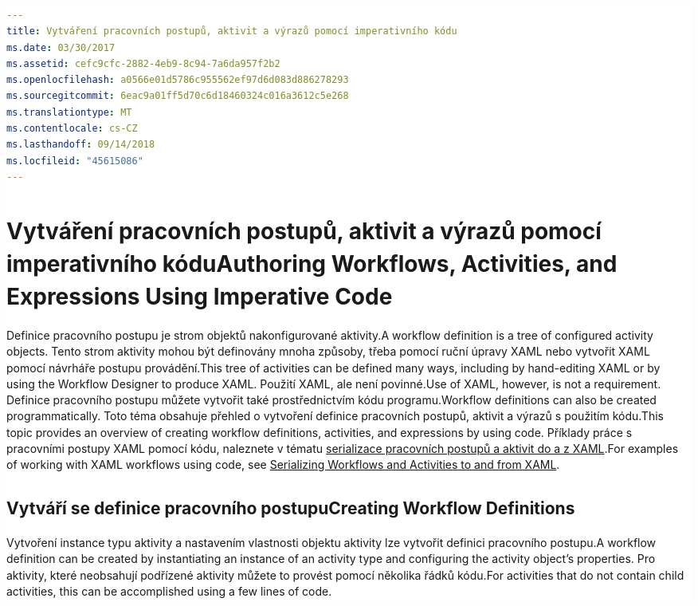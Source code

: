 ```yaml
---
title: Vytváření pracovních postupů, aktivit a výrazů pomocí imperativního kódu
ms.date: 03/30/2017
ms.assetid: cefc9cfc-2882-4eb9-8c94-7a6da957f2b2
ms.openlocfilehash: a0566e01d5786c955562ef97d6d083d886278293
ms.sourcegitcommit: 6eac9a01ff5d70c6d18460324c016a3612c5e268
ms.translationtype: MT
ms.contentlocale: cs-CZ
ms.lasthandoff: 09/14/2018
ms.locfileid: "45615086"
---
```

# <a name="authoring-workflows-activities-and-expressions-using-imperative-code"></a><span data-ttu-id="bf21a-102">Vytváření pracovních postupů, aktivit a výrazů pomocí imperativního kódu</span><span class="sxs-lookup"><span data-stu-id="bf21a-102">Authoring Workflows, Activities, and Expressions Using Imperative Code</span></span>
<span data-ttu-id="bf21a-103">Definice pracovního postupu je strom objektů nakonfigurované aktivity.</span><span class="sxs-lookup"><span data-stu-id="bf21a-103">A workflow definition is a tree of configured activity objects.</span></span> <span data-ttu-id="bf21a-104">Tento strom aktivity mohou být definovány mnoha způsoby, třeba pomocí ruční úpravy XAML nebo vytvořit XAML pomocí návrháře postupu provádění.</span><span class="sxs-lookup"><span data-stu-id="bf21a-104">This tree of activities can be defined many ways, including by hand-editing XAML or by using the Workflow Designer to produce XAML.</span></span> <span data-ttu-id="bf21a-105">Použití XAML, ale není povinné.</span><span class="sxs-lookup"><span data-stu-id="bf21a-105">Use of XAML, however, is not a requirement.</span></span> <span data-ttu-id="bf21a-106">Definice pracovního postupu můžete vytvořit také prostřednictvím kódu programu.</span><span class="sxs-lookup"><span data-stu-id="bf21a-106">Workflow definitions can also be created programmatically.</span></span> <span data-ttu-id="bf21a-107">Toto téma obsahuje přehled o vytvoření definice pracovních postupů, aktivit a výrazů s použitím kódu.</span><span class="sxs-lookup"><span data-stu-id="bf21a-107">This topic provides an overview of creating workflow definitions, activities, and expressions by using code.</span></span> <span data-ttu-id="bf21a-108">Příklady práce s pracovními postupy XAML pomocí kódu, naleznete v tématu [serializace pracovních postupů a aktivit do a z XAML](../../../docs/framework/windows-workflow-foundation/serializing-workflows-and-activities-to-and-from-xaml.md).</span><span class="sxs-lookup"><span data-stu-id="bf21a-108">For examples of working with XAML workflows using code, see [Serializing Workflows and Activities to and from XAML](../../../docs/framework/windows-workflow-foundation/serializing-workflows-and-activities-to-and-from-xaml.md).</span></span>  
  
## <a name="creating-workflow-definitions"></a><span data-ttu-id="bf21a-109">Vytváří se definice pracovního postupu</span><span class="sxs-lookup"><span data-stu-id="bf21a-109">Creating Workflow Definitions</span></span>  
 <span data-ttu-id="bf21a-110">Vytvoření instance typu aktivity a nastavením vlastnosti objektu aktivity lze vytvořit definici pracovního postupu.</span><span class="sxs-lookup"><span data-stu-id="bf21a-110">A workflow definition can be created by instantiating an instance of an activity type and configuring the activity object’s properties.</span></span> <span data-ttu-id="bf21a-111">Pro aktivity, které neobsahují podřízené aktivity můžete to provést pomocí několika řádků kódu.</span><span class="sxs-lookup"><span data-stu-id="bf21a-111">For activities that do not contain child activities, this can be accomplished using a few lines of code.</span></span>  
  